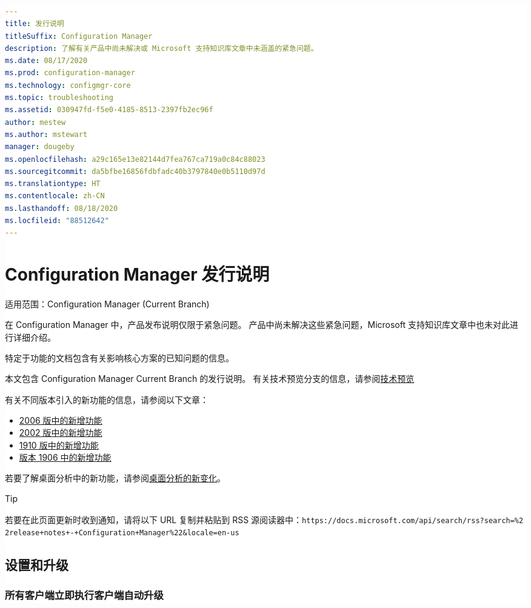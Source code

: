 ```yaml
---
title: 发行说明
titleSuffix: Configuration Manager
description: 了解有关产品中尚未解决或 Microsoft 支持知识库文章中未涵盖的紧急问题。
ms.date: 08/17/2020
ms.prod: configuration-manager
ms.technology: configmgr-core
ms.topic: troubleshooting
ms.assetid: 030947fd-f5e0-4185-8513-2397fb2ec96f
author: mestew
ms.author: mstewart
manager: dougeby
ms.openlocfilehash: a29c165e13e82144d7fea767ca719a0c84c88023
ms.sourcegitcommit: da5bfbe16856fdbfadc40b3797840e0b5110d97d
ms.translationtype: HT
ms.contentlocale: zh-CN
ms.lasthandoff: 08/18/2020
ms.locfileid: "88512642"
---
```

# <a name="release-notes-for-configuration-manager"></a>Configuration Manager 发行说明

适用范围：Configuration Manager (Current Branch)

在 Configuration Manager 中，产品发布说明仅限于紧急问题。 产品中尚未解决这些紧急问题，Microsoft 支持知识库文章中也未对此进行详细介绍。  

特定于功能的文档包含有关影响核心方案的已知问题的信息。  

本文包含 Configuration Manager Current Branch 的发行说明。 有关技术预览分支的信息，请参阅[技术预览](../../../get-started/technical-preview.md)  

有关不同版本引入的新功能的信息，请参阅以下文章：

- [2006 版中的新增功能](../../../plan-design/changes/whats-new-in-version-2006.md)
- [2002 版中的新增功能](../../../plan-design/changes/whats-new-in-version-2002.md)
- [1910 版中的新增功能](../../../plan-design/changes/whats-new-in-version-1910.md)
- [版本 1906 中的新增功能](../../../plan-design/changes/whats-new-in-version-1906.md)  

若要了解桌面分析中的新功能，请参阅[桌面分析的新变化](../../../../desktop-analytics/whats-new.md)。

> [!Tip]  
> 若要在此页面更新时收到通知，请将以下 URL 复制并粘贴到 RSS 源阅读器中：`https://docs.microsoft.com/api/search/rss?search=%22release+notes+-+Configuration+Manager%22&locale=en-us`

## <a name="set-up-and-upgrade"></a>设置和升级  

### <a name="client-automatic-upgrade-happens-immediately-for-all-clients"></a>所有客户端立即执行客户端自动升级



